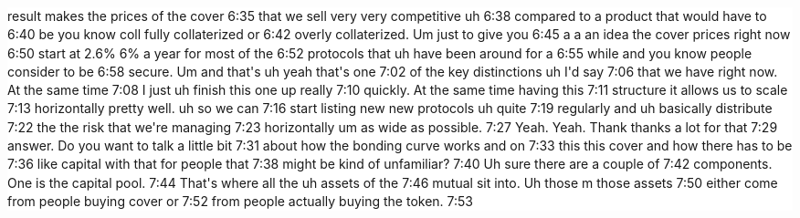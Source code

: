 result makes the prices of the cover
6:35
that we sell very very competitive uh
6:38
compared to a product that would have to
6:40
be you know coll fully collaterized or
6:42
overly collaterized. Um just to give you
6:45
a a an idea the cover prices right now
6:50
start at 2.6% 6% a year for most of the
6:52
protocols that uh have been around for a
6:55
while and you know people consider to be
6:58
secure. Um and that's uh yeah that's one
7:02
of the key distinctions uh I'd say
7:06
that we have right now. At the same time
7:08
I just uh finish this one up really
7:10
quickly. At the same time having this
7:11
structure it allows us to scale
7:13
horizontally pretty well. uh so we can
7:16
start listing new new protocols uh quite
7:19
regularly and uh basically distribute
7:22
the the risk that we're managing
7:23
horizontally um as wide as possible.
7:27
Yeah. Yeah. Thank thanks a lot for that
7:29
answer. Do you want to talk a little bit
7:31
about how the bonding curve works and on
7:33
this this cover and how there has to be
7:36
like capital with that for people that
7:38
might be kind of unfamiliar?
7:40
Uh sure there are a couple of
7:42
components. One is the capital pool.
7:44
That's where all the uh assets of the
7:46
mutual sit into. Uh those m those assets
7:50
either come from people buying cover or
7:52
from people actually buying the token.
7:53